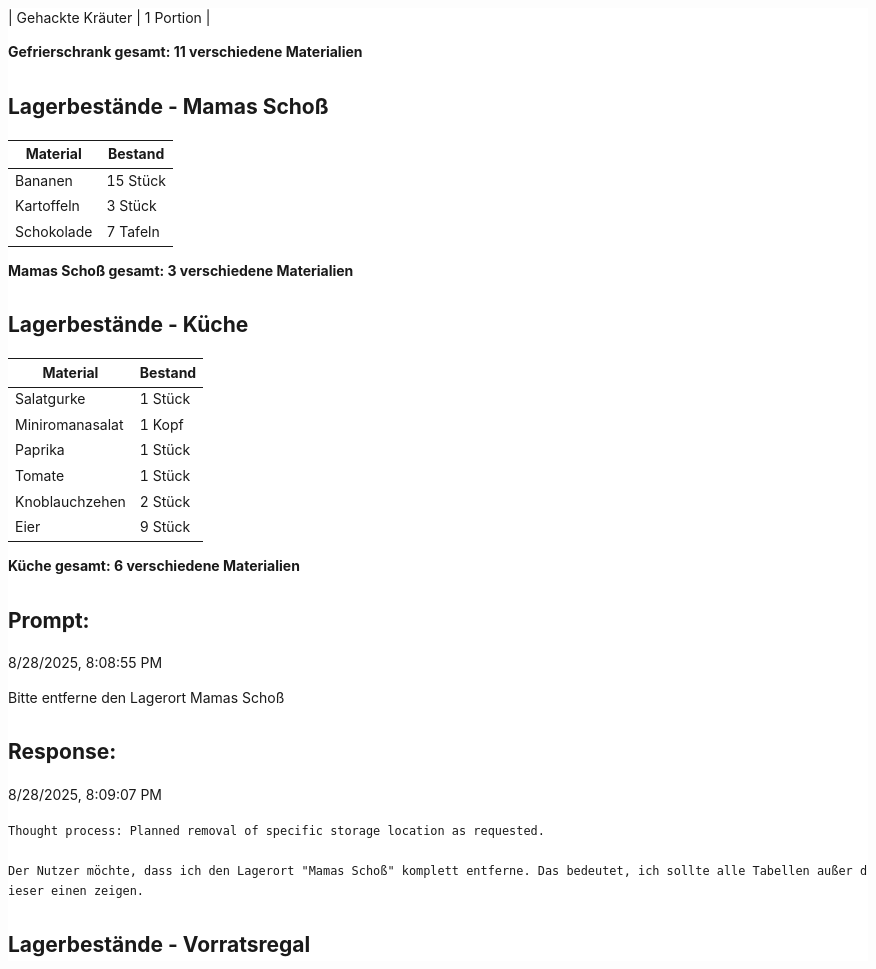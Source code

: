 | Gehackte Kräuter | 1 Portion |

**Gefrierschrank gesamt: 11 verschiedene Materialien**

## Lagerbestände - Mamas Schoß

| Material | Bestand |
|----------|---------|
| Bananen | 15 Stück |
| Kartoffeln | 3 Stück |
| Schokolade | 7 Tafeln |

**Mamas Schoß gesamt: 3 verschiedene Materialien**

## Lagerbestände - Küche

| Material | Bestand |
|----------|---------|
| Salatgurke | 1 Stück |
| Miniromanasalat | 1 Kopf |
| Paprika | 1 Stück |
| Tomate | 1 Stück |
| Knoblauchzehen | 2 Stück |
| Eier | 9 Stück |

**Küche gesamt: 6 verschiedene Materialien**



## Prompt:
8/28/2025, 8:08:55 PM

Bitte entferne den Lagerort Mamas Schoß



## Response:
8/28/2025, 8:09:07 PM

````plaintext
Thought process: Planned removal of specific storage location as requested.

Der Nutzer möchte, dass ich den Lagerort "Mamas Schoß" komplett entferne. Das bedeutet, ich sollte alle Tabellen außer dieser einen zeigen.
````

## Lagerbestände - Vorratsregal
